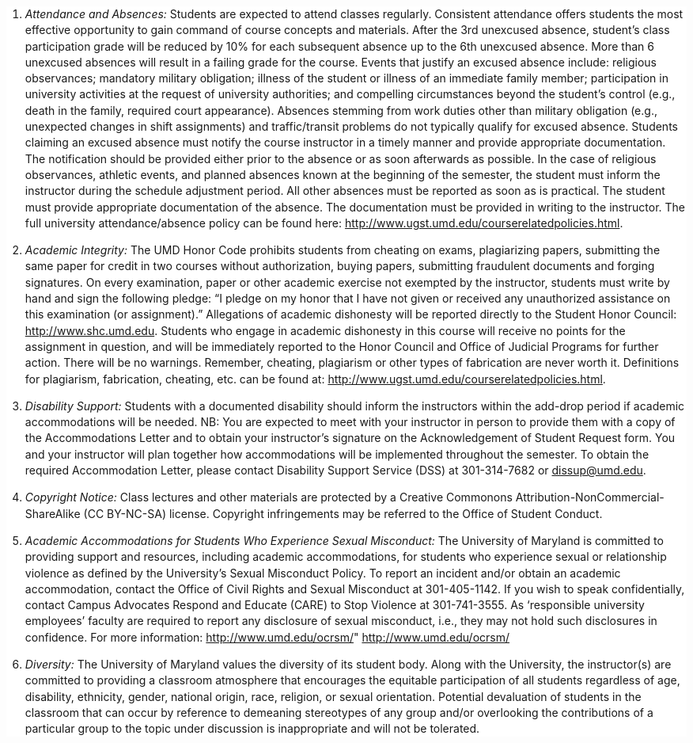 1) *Attendance and Absences:* Students are expected to attend classes regularly. Consistent attendance offers students the most effective opportunity to gain command of course concepts and materials. After the 3rd unexcused absence, student’s class participation grade will be reduced by 10% for each subsequent absence up to the 6th unexcused absence. More than 6 unexcused absences will result in a failing grade for the course. Events that justify an excused absence include: religious observances; mandatory military obligation; illness of the student or illness of an immediate family member; participation in university activities at the request of university authorities; and compelling circumstances beyond the student’s control (e.g., death in the family, required court appearance). Absences stemming from work duties other than military obligation (e.g., unexpected changes in shift assignments) and traffic/transit problems do not typically qualify for excused absence. Students claiming an excused absence must notify the course instructor in a timely manner and provide appropriate documentation. The notification should be provided either prior to the absence or as soon afterwards as possible. In the case of religious observances, athletic events, and planned absences known at the beginning of the semester, the student must inform the instructor during the schedule adjustment period. All other absences must be reported as soon as is practical. The student must provide appropriate documentation of the absence. The documentation must be provided in writing to the instructor. The full university attendance/absence policy can be found here: http://www.ugst.umd.edu/courserelatedpolicies.html.   

2) *Academic Integrity:* The UMD Honor Code prohibits students from cheating on exams, plagiarizing papers, submitting the same paper for credit in two courses without authorization, buying papers, submitting fraudulent documents and forging signatures. On every examination, paper or other academic exercise not exempted by the instructor, students must write by hand and sign the following pledge: “I pledge on my honor that I have not given or received any unauthorized assistance on this examination (or assignment).” Allegations of academic dishonesty will be reported directly to the Student Honor Council: http://www.shc.umd.edu. Students who engage in academic dishonesty in this course will receive no points for the assignment in question, and will be immediately reported to the Honor Council and Office of Judicial Programs for further action. There will be no warnings.  Remember, cheating, plagiarism or other types of fabrication are never worth it. Definitions for plagiarism, fabrication, cheating, etc. can be found at: http://www.ugst.umd.edu/courserelatedpolicies.html.   
3) *Disability Support:* Students with a documented disability should inform the instructors within the add-drop period if academic accommodations will be needed. NB: You are expected to meet with your instructor in person to provide them with a copy of the Accommodations Letter and to obtain your instructor’s signature on the Acknowledgement of Student Request form. You and your instructor will plan together how accommodations will be implemented throughout the semester. To obtain the required Accommodation Letter, please contact Disability Support Service (DSS) at 301-314-7682 or dissup@umd.edu.   

4) *Copyright Notice:* Class lectures and other materials are protected by a Creative Commonons Attribution-NonCommercial-ShareAlike (CC BY-NC-SA) license. Copyright infringements may be referred to the Office of Student Conduct.   

5) *Academic Accommodations for Students Who Experience Sexual Misconduct:* The University of Maryland is committed to providing support and resources, including academic accommodations, for students who experience sexual or relationship violence as defined by the University’s Sexual Misconduct Policy. To report an incident and/or obtain an academic accommodation, contact the Office of Civil Rights and Sexual Misconduct at 301-405-1142. If you wish to speak confidentially, contact Campus Advocates Respond and Educate (CARE) to Stop Violence at 301-741-3555. As ‘responsible university employees’ faculty are required to report any disclosure of sexual misconduct, i.e., they may not hold such disclosures in confidence. For more information: http://www.umd.edu/ocrsm/" http://www.umd.edu/ocrsm/    

6) *Diversity:* The University of Maryland values the diversity of its student body. Along with the University, the instructor(s) are committed to providing a classroom atmosphere that encourages the equitable participation of all students regardless of age, disability, ethnicity, gender, national origin, race, religion, or sexual orientation. Potential devaluation of students in the classroom that can occur by reference to demeaning stereotypes of any group and/or overlooking the contributions of a particular group to the topic under discussion is inappropriate and will not be tolerated.
